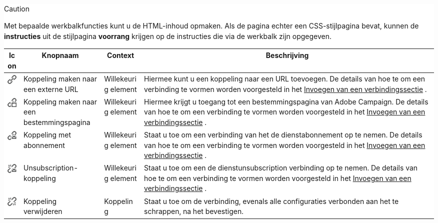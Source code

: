>[!CAUTION]
>
>Met bepaalde werkbalkfuncties kunt u de HTML-inhoud opmaken. Als de pagina echter een CSS-stijlpagina bevat, kunnen de **instructies** uit de stijlpagina **voorrang** krijgen op de instructies die via de werkbalk zijn opgegeven.

<table> 
 <thead> 
  <tr> 
   <th> Icon<br /> </th> 
   <th> Knopnaam<br /> </th> 
   <th> Context<br /> </th> 
   <th> Beschrijving<br /> </th> 
  </tr> 
 </thead> 
 <tbody> 
  <tr> 
   <td> <img height="21px" src="assets/link_darkgrey-24px.png" /> <br /> </td> 
   <td> <span class="uicontrol">Koppeling maken naar een externe URL</span><br /> </td> 
   <td> Willekeurig element<br /> </td> 
   <td> Hiermee kunt u een koppeling naar een URL toevoegen. De details van hoe te om een verbinding te vormen worden voorgesteld in het <a href="../../designing/using/links.md#inserting-a-link">Invoegen van een verbindingssectie</a> .<br /> </td> 
  </tr> 
  <tr> 
   <td> <img height="21px" src="assets/linkpage_darkgrey-24px.png" /> <br /> </td> 
   <td> <span class="uicontrol">Koppeling maken naar een bestemmingspagina</span><br /> </td> 
   <td> Willekeurig element<br /> </td> 
   <td> Hiermee krijgt u toegang tot een bestemmingspagina van Adobe Campaign. De details van hoe te om een verbinding te vormen worden voorgesteld in het <a href="../../designing/using/links.md#inserting-a-link">Invoegen van een verbindingssectie</a> .<br /> </td> 
  </tr> 
  <tr> 
   <td> <img height="21px" src="assets/link_Subscribe_darkgrey-24px.png" /> <br /> </td> 
   <td> <span class="uicontrol">Koppeling</span> met abonnement <br /> </td> 
   <td> Willekeurig element<br /> </td> 
   <td> Staat u toe om een verbinding van het de dienstabonnement op te nemen. De details van hoe te om een verbinding te vormen worden voorgesteld in het <a href="../../designing/using/links.md#inserting-a-link">Invoegen van een verbindingssectie</a> .<br /> </td> 
  </tr> 
  <tr> 
   <td> <img height="21px" src="assets/link_unSubscribe_darkgrey-24px.png" /> <br /> </td> 
   <td> <span class="uicontrol">Unsubscription-koppeling</span><br /> </td> 
   <td> Willekeurig element<br /> </td> 
   <td> Staat u toe om een de dienstunsubscription verbinding op te nemen. De details van hoe te om een verbinding te vormen worden voorgesteld in het <a href="../../designing/using/links.md#inserting-a-link">Invoegen van een verbindingssectie</a> .<br /> </td> 
  </tr> 
  <tr> 
   <td> <img height="21px" src="assets/linkoff_darkgrey-24px.png" /> <br /> </td> 
   <td> <span class="uicontrol">Koppeling</span> verwijderen <br /> </td> 
   <td> Koppeling<br /> </td> 
   <td> Staat u toe om de verbinding, evenals alle configuraties verbonden aan het te schrappen, na het bevestigen.<br /> </td> 